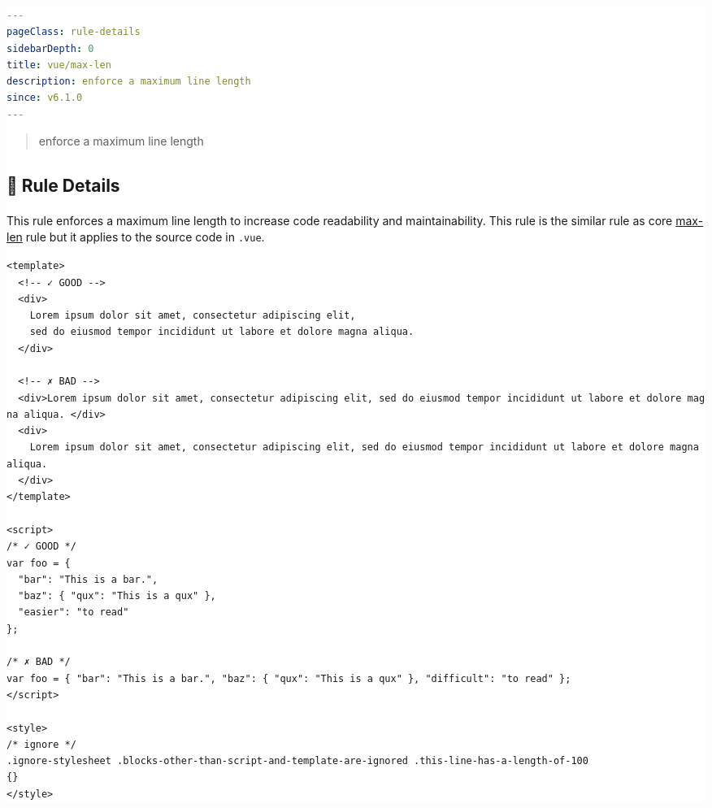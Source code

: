 ```yaml
---
pageClass: rule-details
sidebarDepth: 0
title: vue/max-len
description: enforce a maximum line length
since: v6.1.0
---
```

> enforce a maximum line length

## :book: Rule Details

This rule enforces a maximum line length to increase code readability and maintainability.
This rule is the similar rule as core [max-len] rule but it applies to the source code in `.vue`.

<eslint-code-block :rules="{'vue/max-len': ['error']}">

```vue
<template>
  <!-- ✓ GOOD -->
  <div>
    Lorem ipsum dolor sit amet, consectetur adipiscing elit,
    sed do eiusmod tempor incididunt ut labore et dolore magna aliqua.
  </div>

  <!-- ✗ BAD -->
  <div>Lorem ipsum dolor sit amet, consectetur adipiscing elit, sed do eiusmod tempor incididunt ut labore et dolore magna aliqua. </div>
  <div>
    Lorem ipsum dolor sit amet, consectetur adipiscing elit, sed do eiusmod tempor incididunt ut labore et dolore magna aliqua.
  </div>
</template>

<script>
/* ✓ GOOD */
var foo = {
  "bar": "This is a bar.",
  "baz": { "qux": "This is a qux" },
  "easier": "to read"
};

/* ✗ BAD */
var foo = { "bar": "This is a bar.", "baz": { "qux": "This is a qux" }, "difficult": "to read" };
</script>

<style>
/* ignore */
.ignore-stylesheet .blocks-other-than-script-and-template-are-ignored .this-line-has-a-length-of-100
{}
</style>
```


[max-len]: https://eslint.org/docs/rules/max-len
